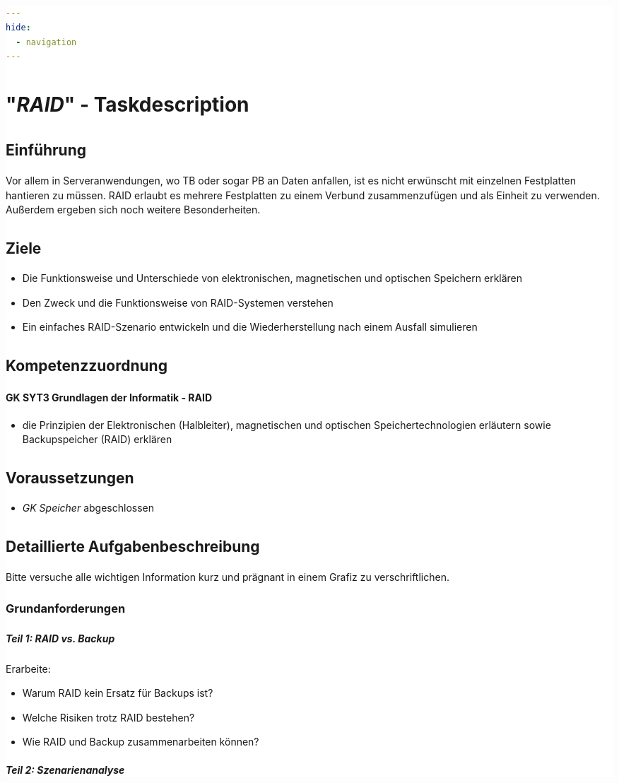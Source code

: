```yaml
---
hide:
  - navigation
---
```


# "*RAID*" - Taskdescription

## Einführung

Vor allem in Serveranwendungen, wo TB oder sogar PB an Daten anfallen, ist es nicht erwünscht mit einzelnen Festplatten hantieren zu müssen. RAID erlaubt es mehrere Festplatten zu einem Verbund zusammenzufügen und als Einheit zu verwenden. Außerdem ergeben sich noch weitere Besonderheiten.

## Ziele

- Die Funktionsweise und Unterschiede von elektronischen, magnetischen und optischen Speichern erklären

- Den Zweck und die Funktionsweise von RAID-Systemen verstehen

- Ein einfaches RAID-Szenario entwickeln und die Wiederherstellung nach einem Ausfall simulieren

## Kompetenzzuordnung

#### GK SYT3 Grundlagen der Informatik - RAID

* die Prinzipien der Elektronischen (Halbleiter), magnetischen und optischen Speichertechnologien erläutern sowie Backupspeicher (RAID) erklären

## Voraussetzungen

* *GK Speicher* abgeschlossen

## Detaillierte Aufgabenbeschreibung

Bitte versuche alle wichtigen Information kurz und prägnant in einem Grafiz zu verschriftlichen.

### Grundanforderungen

##### **Teil 1: RAID vs. Backup**

Erarbeite:

- Warum RAID kein Ersatz für Backups ist?

- Welche Risiken trotz RAID bestehen?

- Wie RAID und Backup zusammenarbeiten können?

##### Teil 2: Szenarienanalyse
